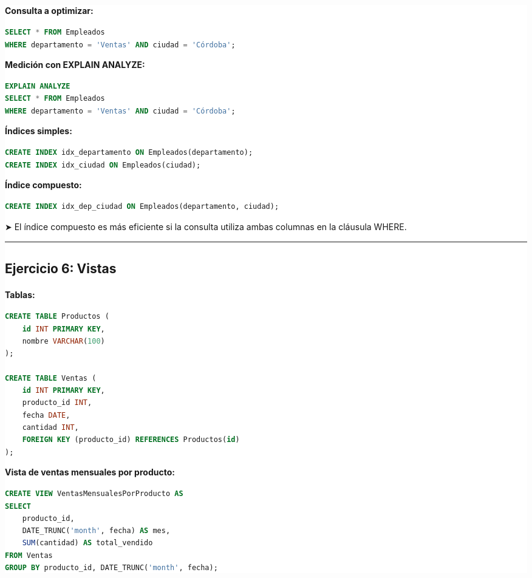 
**Consulta a optimizar:**
```sql
SELECT * FROM Empleados
WHERE departamento = 'Ventas' AND ciudad = 'Córdoba';
```

**Medición con EXPLAIN ANALYZE:**
```sql
EXPLAIN ANALYZE
SELECT * FROM Empleados
WHERE departamento = 'Ventas' AND ciudad = 'Córdoba';
```

**Índices simples:**
```sql
CREATE INDEX idx_departamento ON Empleados(departamento);
CREATE INDEX idx_ciudad ON Empleados(ciudad);
```

**Índice compuesto:**
```sql
CREATE INDEX idx_dep_ciudad ON Empleados(departamento, ciudad);
```

➤ El índice compuesto es más eficiente si la consulta utiliza ambas columnas en la cláusula WHERE.

---

## Ejercicio 6: Vistas

**Tablas:**
```sql
CREATE TABLE Productos (
    id INT PRIMARY KEY,
    nombre VARCHAR(100)
);

CREATE TABLE Ventas (
    id INT PRIMARY KEY,
    producto_id INT,
    fecha DATE,
    cantidad INT,
    FOREIGN KEY (producto_id) REFERENCES Productos(id)
);
```

**Vista de ventas mensuales por producto:**
```sql
CREATE VIEW VentasMensualesPorProducto AS
SELECT
    producto_id,
    DATE_TRUNC('month', fecha) AS mes,
    SUM(cantidad) AS total_vendido
FROM Ventas
GROUP BY producto_id, DATE_TRUNC('month', fecha);
```
